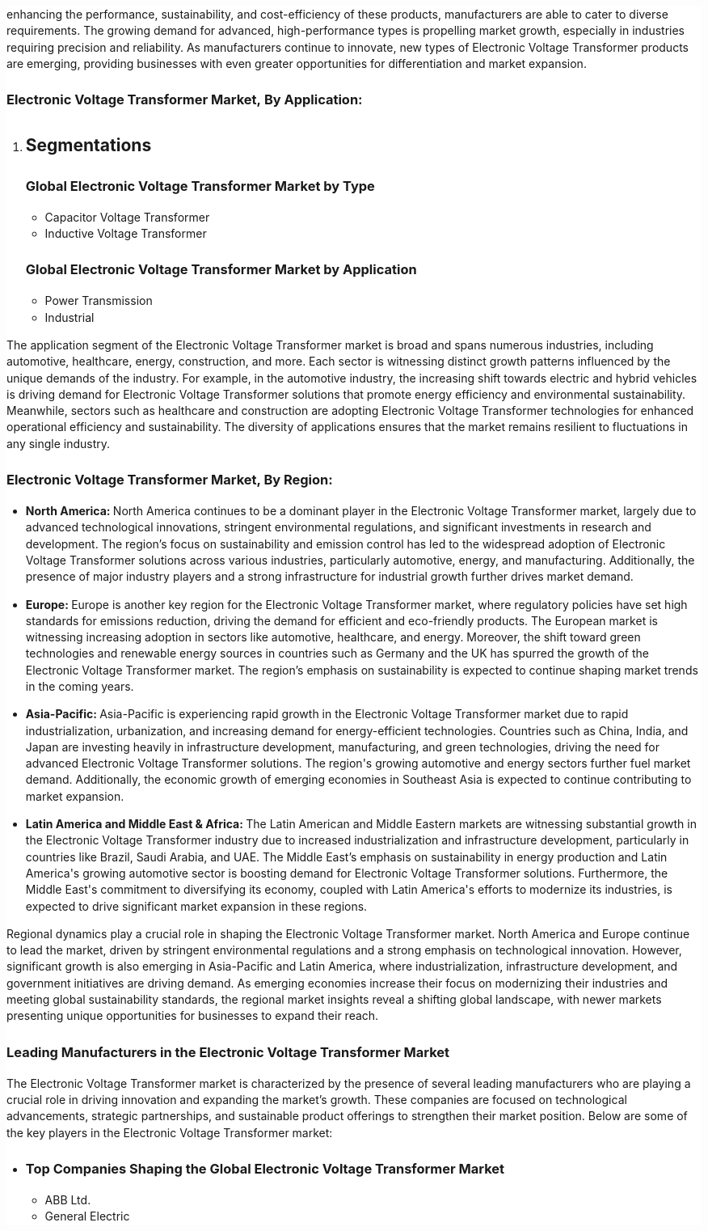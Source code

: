 enhancing the performance, sustainability, and cost-efficiency of these products, manufacturers are able to cater to diverse requirements. The growing demand for advanced, high-performance types is propelling market growth, especially in industries requiring precision and reliability. As manufacturers continue to innovate, new types of Electronic Voltage Transformer products are emerging, providing businesses with even greater opportunities for differentiation and market expansion.</p><h3>Electronic Voltage Transformer Market,&nbsp;By Application:</h3><ol><li><h2>Segmentations</h2><h3>Global Electronic Voltage Transformer Market by Type</h3><ul><li>Capacitor Voltage Transformer</li><li>Inductive Voltage Transformer</li></ul><h3>Global Electronic Voltage Transformer Market by Application</h3><ul><li>Power Transmission</li><li>Industrial</li></ul></li></ol><p>The application segment of the Electronic Voltage Transformer market is broad and spans numerous industries, including automotive, healthcare, energy, construction, and more. Each sector is witnessing distinct growth patterns influenced by the unique demands of the industry. For example, in the automotive industry, the increasing shift towards electric and hybrid vehicles is driving demand for Electronic Voltage Transformer solutions that promote energy efficiency and environmental sustainability. Meanwhile, sectors such as healthcare and construction are adopting Electronic Voltage Transformer technologies for enhanced operational efficiency and sustainability. The diversity of applications ensures that the market remains resilient to fluctuations in any single industry.</p><h3>Electronic Voltage Transformer Market, By Region:</h3><ul><li><p><strong>North America:&nbsp;</strong>North America continues to be a dominant player in the Electronic Voltage Transformer market, largely due to advanced technological innovations, stringent environmental regulations, and significant investments in research and development. The region&rsquo;s focus on sustainability and emission control has led to the widespread adoption of Electronic Voltage Transformer solutions across various industries, particularly automotive, energy, and manufacturing. Additionally, the presence of major industry players and a strong infrastructure for industrial growth further drives market demand.</p></li><li><p><strong><strong>Europe:&nbsp;</strong></strong>Europe is another key region for the Electronic Voltage Transformer market, where regulatory policies have set high standards for emissions reduction, driving the demand for efficient and eco-friendly products. The European market is witnessing increasing adoption in sectors like automotive, healthcare, and energy. Moreover, the shift toward green technologies and renewable energy sources in countries such as Germany and the UK has spurred the growth of the Electronic Voltage Transformer market. The region&rsquo;s emphasis on sustainability is expected to continue shaping market trends in the coming years.</p></li><li><p><strong><strong>Asia-Pacific:&nbsp;</strong></strong>Asia-Pacific is experiencing rapid growth in the Electronic Voltage Transformer market due to rapid industrialization, urbanization, and increasing demand for energy-efficient technologies. Countries such as China, India, and Japan are investing heavily in infrastructure development, manufacturing, and green technologies, driving the need for advanced Electronic Voltage Transformer solutions. The region's growing automotive and energy sectors further fuel market demand. Additionally, the economic growth of emerging economies in Southeast Asia is expected to continue contributing to market expansion.</p></li><li><p><strong><strong>Latin America and Middle East &amp; Africa:&nbsp;</strong></strong>The Latin American and Middle Eastern markets are witnessing substantial growth in the Electronic Voltage Transformer industry due to increased industrialization and infrastructure development, particularly in countries like Brazil, Saudi Arabia, and UAE. The Middle East&rsquo;s emphasis on sustainability in energy production and Latin America's growing automotive sector is boosting demand for Electronic Voltage Transformer solutions. Furthermore, the Middle East's commitment to diversifying its economy, coupled with Latin America's efforts to modernize its industries, is expected to drive significant market expansion in these regions.</p></li></ul><p>Regional dynamics play a crucial role in shaping the Electronic Voltage Transformer market. North America and Europe continue to lead the market, driven by stringent environmental regulations and a strong emphasis on technological innovation. However, significant growth is also emerging in Asia-Pacific and Latin America, where industrialization, infrastructure development, and government initiatives are driving demand. As emerging economies increase their focus on modernizing their industries and meeting global sustainability standards, the regional market insights reveal a shifting global landscape, with newer markets presenting unique opportunities for businesses to expand their reach.</p><h3><strong>Leading Manufacturers in the Electronic Voltage Transformer Market</strong></h3><p>The Electronic Voltage Transformer market is characterized by the presence of several leading manufacturers who are playing a crucial role in driving innovation and expanding the market&rsquo;s growth. These companies are focused on technological advancements, strategic partnerships, and sustainable product offerings to strengthen their market position. Below are some of the key players in the Electronic Voltage Transformer market:</p></div><div class="article-main__content" data-test-id="publishing-text-block"><ul><li><span class=""><h3>Top Companies Shaping the Global Electronic Voltage Transformer Market </h3><ul><li>ABB Ltd.</li><li>General Electric